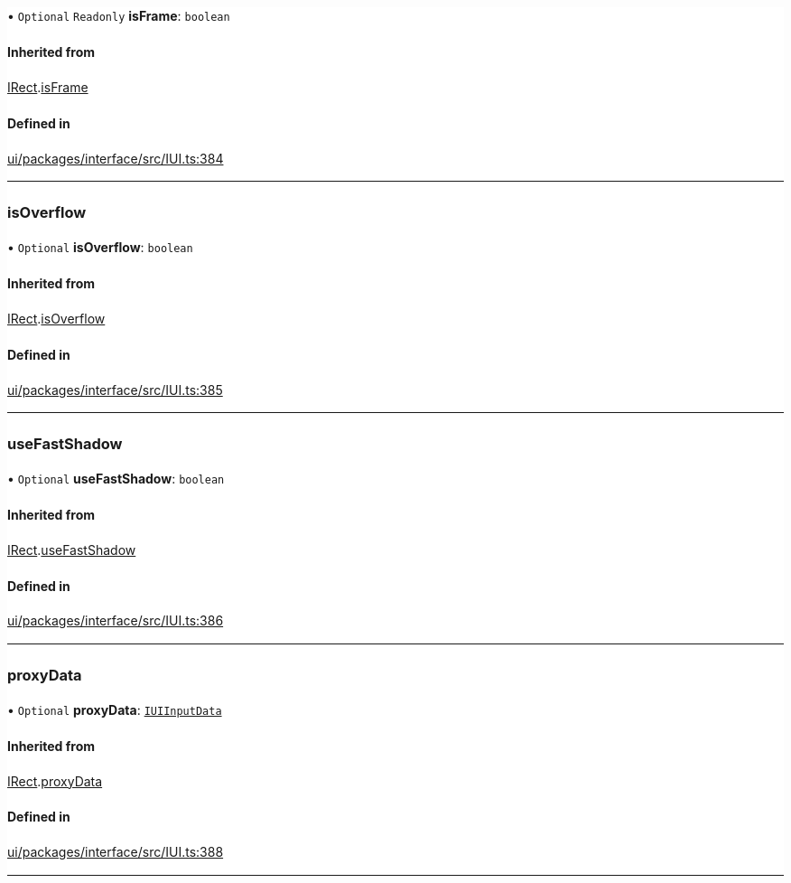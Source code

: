 • `Optional` `Readonly` **isFrame**: `boolean`

#### Inherited from

[IRect](IRect.md).[isFrame](IRect.md#isframe)

#### Defined in

[ui/packages/interface/src/IUI.ts:384](https://github.com/leaferjs/leafer-ui/blob/d5b15f5/packages/interface/src/IUI.ts#L384)

___

### isOverflow

• `Optional` **isOverflow**: `boolean`

#### Inherited from

[IRect](IRect.md).[isOverflow](IRect.md#isoverflow)

#### Defined in

[ui/packages/interface/src/IUI.ts:385](https://github.com/leaferjs/leafer-ui/blob/d5b15f5/packages/interface/src/IUI.ts#L385)

___

### useFastShadow

• `Optional` **useFastShadow**: `boolean`

#### Inherited from

[IRect](IRect.md).[useFastShadow](IRect.md#usefastshadow)

#### Defined in

[ui/packages/interface/src/IUI.ts:386](https://github.com/leaferjs/leafer-ui/blob/d5b15f5/packages/interface/src/IUI.ts#L386)

___

### proxyData

• `Optional` **proxyData**: [`IUIInputData`](IUIInputData.md)

#### Inherited from

[IRect](IRect.md).[proxyData](IRect.md#proxydata)

#### Defined in

[ui/packages/interface/src/IUI.ts:388](https://github.com/leaferjs/leafer-ui/blob/d5b15f5/packages/interface/src/IUI.ts#L388)

___

